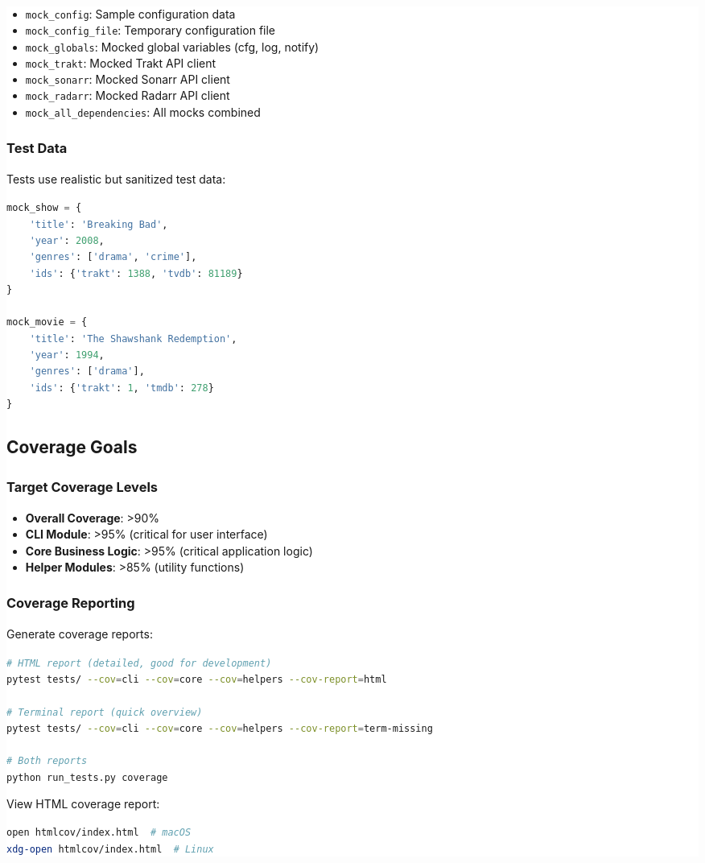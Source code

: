 - `mock_config`: Sample configuration data
- `mock_config_file`: Temporary configuration file
- `mock_globals`: Mocked global variables (cfg, log, notify)
- `mock_trakt`: Mocked Trakt API client
- `mock_sonarr`: Mocked Sonarr API client
- `mock_radarr`: Mocked Radarr API client
- `mock_all_dependencies`: All mocks combined

### Test Data

Tests use realistic but sanitized test data:

```python
mock_show = {
    'title': 'Breaking Bad',
    'year': 2008,
    'genres': ['drama', 'crime'],
    'ids': {'trakt': 1388, 'tvdb': 81189}
}

mock_movie = {
    'title': 'The Shawshank Redemption',
    'year': 1994,
    'genres': ['drama'],
    'ids': {'trakt': 1, 'tmdb': 278}
}
```

## Coverage Goals

### Target Coverage Levels

- **Overall Coverage**: >90%
- **CLI Module**: >95% (critical for user interface)
- **Core Business Logic**: >95% (critical application logic)
- **Helper Modules**: >85% (utility functions)

### Coverage Reporting

Generate coverage reports:

```bash
# HTML report (detailed, good for development)
pytest tests/ --cov=cli --cov=core --cov=helpers --cov-report=html

# Terminal report (quick overview)
pytest tests/ --cov=cli --cov=core --cov=helpers --cov-report=term-missing

# Both reports
python run_tests.py coverage
```

View HTML coverage report:
```bash
open htmlcov/index.html  # macOS
xdg-open htmlcov/index.html  # Linux
```
